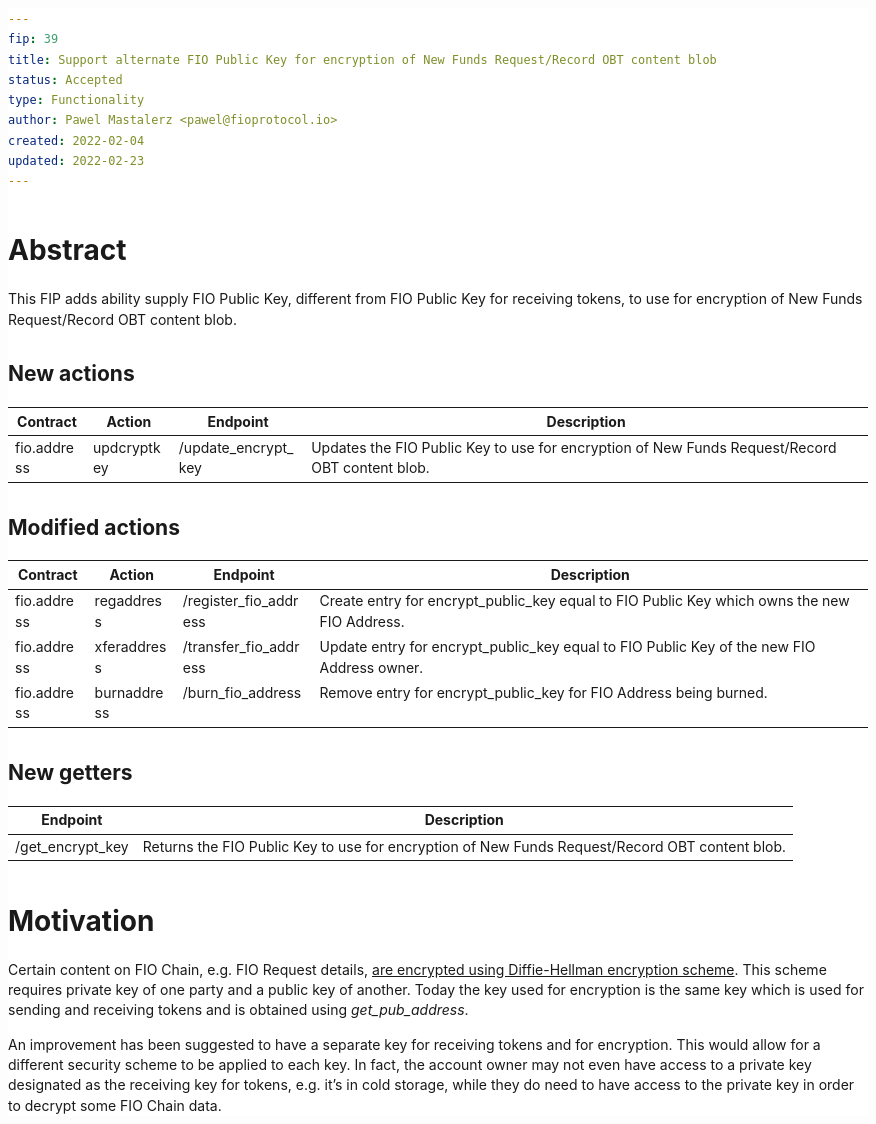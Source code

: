 ```yaml
---
fip: 39
title: Support alternate FIO Public Key for encryption of New Funds Request/Record OBT content blob
status: Accepted
type: Functionality
author: Pawel Mastalerz <pawel@fioprotocol.io>
created: 2022-02-04
updated: 2022-02-23
---
```


# Abstract
This FIP adds ability supply FIO Public Key, different from FIO Public Key for receiving tokens, to use for encryption of New Funds Request/Record OBT content blob.

## New actions
|Contract|Action|Endpoint|Description|
|---|---|---|---|
|fio.address|updcryptkey|/update_encrypt_key|Updates the FIO Public Key to use for encryption of New Funds Request/Record OBT content blob.|

## Modified actions
|Contract|Action|Endpoint|Description|
|---|---|---|---|
|fio.address|regaddress|/register_fio_address|Create entry for encrypt_public_key equal to FIO Public Key which owns the new FIO Address.|
|fio.address|xferaddress|/transfer_fio_address|Update entry for encrypt_public_key equal to FIO Public Key of the new FIO Address owner.|
|fio.address|burnaddress|/burn_fio_address|Remove entry for encrypt_public_key for FIO Address being burned.|

## New getters
|Endpoint|Description|
|---|---|
|/get_encrypt_key|Returns the FIO Public Key to use for encryption of New Funds Request/Record OBT content blob.|

# Motivation
Certain content on FIO Chain, e.g. FIO Request details, [are encrypted using Diffie-Hellman encryption scheme](https://developers.fioprotocol.io/docs/how-to/encryption). This scheme requires private key of one party and a public key of another. Today the key used for encryption is the same key which is used for sending and receiving tokens and is obtained using _get_pub_address_.

An improvement has been suggested to have a separate key for receiving tokens and for encryption. This would allow for a different security scheme to be applied to each key. In fact, the account owner may not even have access to a private key designated as the receiving key for tokens, e.g. it’s in cold storage, while they do need to have access to the private key in order to decrypt some FIO Chain data.
